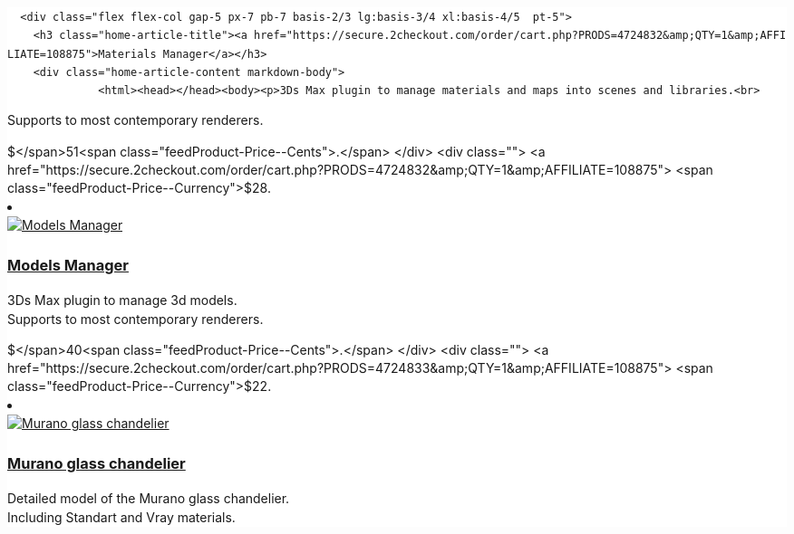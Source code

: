       <div class="flex flex-col gap-5 px-7 pb-7 basis-2/3 lg:basis-3/4 xl:basis-4/5  pt-5">
        <h3 class="home-article-title"><a href="https://secure.2checkout.com/order/cart.php?PRODS=4724832&amp;QTY=1&amp;AFFILIATE=108875">Materials Manager</a></h3>
        <div class="home-article-content markdown-body">
                  <html><head></head><body><p>3Ds Max plugin to manage materials and maps into scenes and libraries.<br>
Supports to most contemporary renderers.</p></body></html>                </div>
        <div class="flex flex-row feedProduct-Price">
          <div class="feedProduct-Price--Old">
            <span class="feedProduct-Price--Currency">$</span>51<span class="feedProduct-Price--Cents">.</span>
          </div>
          <div class="">
            <a href="https://secure.2checkout.com/order/cart.php?PRODS=4724832&amp;QTY=1&amp;AFFILIATE=108875">
            <span class="feedProduct-Price--Currency">$</span>28<span class="feedProduct-Price--Cents">.</span>
            </a>
          </div>
        </div>
      </div>
    </li>
    <li class="home-article-item flex flex-row feedProduct">
      <div class="basis-1/3 lg:basis-1/4 xl:basis-1/5 relative flex justify-center items-center overflow-hidden">
                <a href="https://secure.2checkout.com/order/cart.php?PRODS=4724833&amp;QTY=1&amp;AFFILIATE=108875" class="w-24 h-24 md:w-28 md:h-28 lg:w-32 lg:h-32 xl:w-42 xl:h-42 max-w-24 max-h-24 md:max-w-28 md:max-h-28 lg:max-w-32 lg:max-h-32 xl:max-w-42 xl:max-h-42 -pt-2">
          <img src="https://secure.2checkout.com/images/merchant/7a71bed212ae4dc677694b682cad7aee/products/Models_Manager.jpg" alt="Models Manager" class="relative w-full h-full rounded-full object-cover dark:brightness-75 -mt-4 p-4">
        </a>
              </div>
      <div class="flex flex-col gap-5 px-7 pb-7 basis-2/3 lg:basis-3/4 xl:basis-4/5  pt-5">
        <h3 class="home-article-title"><a href="https://secure.2checkout.com/order/cart.php?PRODS=4724833&amp;QTY=1&amp;AFFILIATE=108875">Models Manager</a></h3>
        <div class="home-article-content markdown-body">
                  <html><head></head><body><p>3Ds Max plugin to manage 3d models.<br>
Supports to most contemporary renderers.</p></body></html>                </div>
        <div class="flex flex-row feedProduct-Price">
          <div class="feedProduct-Price--Old">
            <span class="feedProduct-Price--Currency">$</span>40<span class="feedProduct-Price--Cents">.</span>
          </div>
          <div class="">
            <a href="https://secure.2checkout.com/order/cart.php?PRODS=4724833&amp;QTY=1&amp;AFFILIATE=108875">
            <span class="feedProduct-Price--Currency">$</span>22<span class="feedProduct-Price--Cents">.</span>
            </a>
          </div>
        </div>
      </div>
    </li>
    <li class="home-article-item flex flex-row feedProduct">
      <div class="basis-1/3 lg:basis-1/4 xl:basis-1/5 relative flex justify-center items-center overflow-hidden">
                <a href="https://secure.2checkout.com/order/cart.php?PRODS=4724822&amp;QTY=1&amp;AFFILIATE=108875" class="w-24 h-24 md:w-28 md:h-28 lg:w-32 lg:h-32 xl:w-42 xl:h-42 max-w-24 max-h-24 md:max-w-28 md:max-h-28 lg:max-w-32 lg:max-h-32 xl:max-w-42 xl:max-h-42 -pt-2">
          <img src="https://secure.2checkout.com/images/merchant/7a71bed212ae4dc677694b682cad7aee/products/Murano_glass_chandelier.jpg" alt="Murano glass chandelier" class="relative w-full h-full rounded-full object-cover dark:brightness-75 -mt-4 p-4">
        </a>
              </div>
      <div class="flex flex-col gap-5 px-7 pb-7 basis-2/3 lg:basis-3/4 xl:basis-4/5  pt-5">
        <h3 class="home-article-title"><a href="https://secure.2checkout.com/order/cart.php?PRODS=4724822&amp;QTY=1&amp;AFFILIATE=108875">Murano glass chandelier</a></h3>
        <div class="home-article-content markdown-body">
                  <html><head></head><body><p>
	Detailed model of the Murano glass chandelier.<br>
	Including Standart and Vray materials.</p></body></html>                </div>